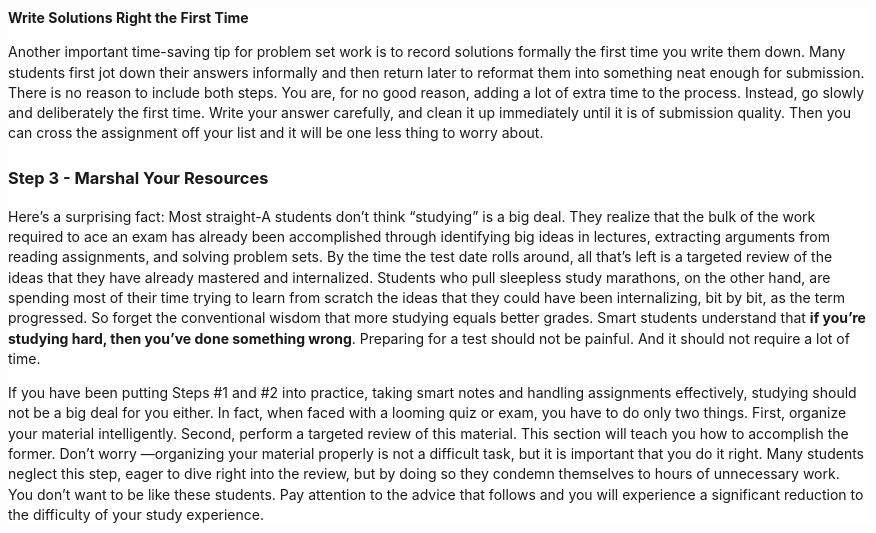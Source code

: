 **Write Solutions Right the First Time**

Another important time-saving tip for problem set
work is to record solutions formally the first time you
write them down. Many students first jot down their
answers informally and then return later to reformat
them into something neat enough for submission.
There is no reason to include both steps. You are, for
no good reason, adding a lot of extra time to the
process. Instead, go slowly and deliberately the first
time. Write your answer carefully, and clean it up
immediately until it is of submission quality. Then you
can cross the assignment off your list and it will be
one less thing to worry about.

### Step 3 - Marshal Your Resources

Here’s a surprising fact: Most straight-A students
don’t think “studying” is a big deal. They realize that
the bulk of the work required to ace an exam has
already been accomplished through identifying big
ideas in lectures, extracting arguments from reading
assignments, and solving problem sets. By the time
the test date rolls around, all that’s left is a targeted
review of the ideas that they have already mastered
and internalized. Students who pull sleepless study
marathons, on the other hand, are spending most of
their time trying to learn from scratch the ideas that
they could have been internalizing, bit by bit, as the
term progressed. So forget the conventional wisdom
that more studying equals better grades. Smart
students understand that **if you’re studying hard,
then you’ve done something wrong**. Preparing
for a test should not be painful. And it should not
require a lot of time.

If you have been putting Steps #1 and #2 into
practice, taking smart notes and handling
assignments effectively, studying should not be a big
deal for you either. In fact, when faced with a looming
quiz or exam, you have to do only two things. First,
organize your material intelligently. Second, perform
a targeted review of this material. This section will
teach you how to accomplish the former. Don’t worry
—organizing your material properly is not a difficult
task, but it is important that you do it right. Many
students neglect this step, eager to dive right into the
review, but by doing so they condemn themselves to
hours of unnecessary work. You don’t want to be like
these students. Pay attention to the advice that
follows and you will experience a significant
reduction to the difficulty of your study experience.

